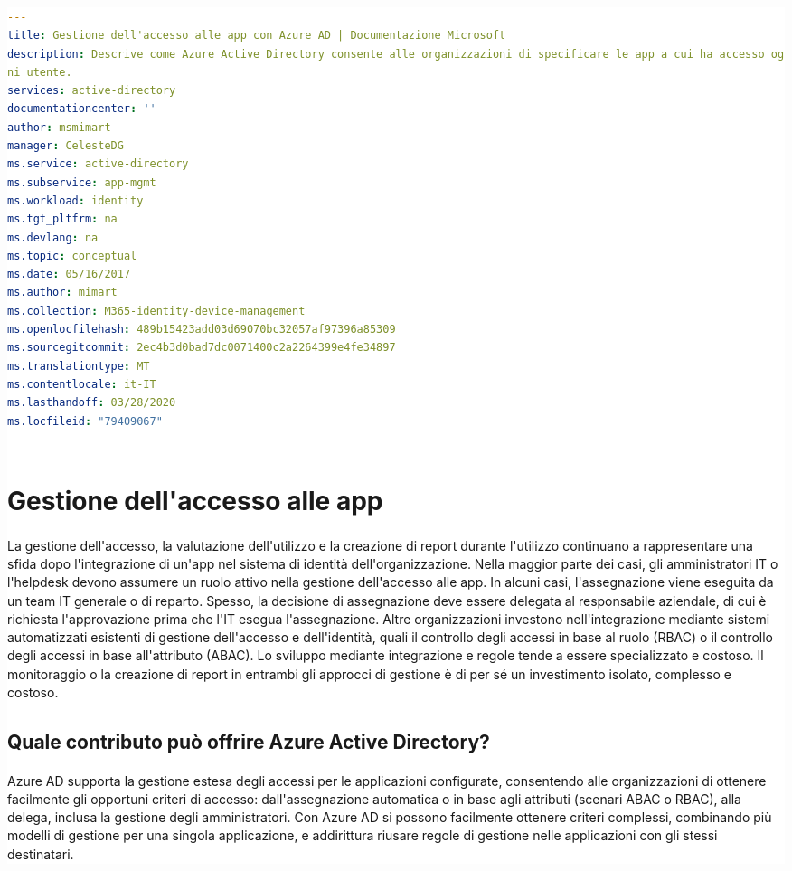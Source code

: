 ```yaml
---
title: Gestione dell'accesso alle app con Azure AD | Documentazione Microsoft
description: Descrive come Azure Active Directory consente alle organizzazioni di specificare le app a cui ha accesso ogni utente.
services: active-directory
documentationcenter: ''
author: msmimart
manager: CelesteDG
ms.service: active-directory
ms.subservice: app-mgmt
ms.workload: identity
ms.tgt_pltfrm: na
ms.devlang: na
ms.topic: conceptual
ms.date: 05/16/2017
ms.author: mimart
ms.collection: M365-identity-device-management
ms.openlocfilehash: 489b15423add03d69070bc32057af97396a85309
ms.sourcegitcommit: 2ec4b3d0bad7dc0071400c2a2264399e4fe34897
ms.translationtype: MT
ms.contentlocale: it-IT
ms.lasthandoff: 03/28/2020
ms.locfileid: "79409067"
---
```

# <a name="managing-access-to-apps"></a>Gestione dell'accesso alle app

La gestione dell'accesso, la valutazione dell'utilizzo e la creazione di report durante l'utilizzo continuano a rappresentare una sfida dopo l'integrazione di un'app nel sistema di identità dell'organizzazione. Nella maggior parte dei casi, gli amministratori IT o l'helpdesk devono assumere un ruolo attivo nella gestione dell'accesso alle app. In alcuni casi, l'assegnazione viene eseguita da un team IT generale o di reparto. Spesso, la decisione di assegnazione deve essere delegata al responsabile aziendale, di cui è richiesta l'approvazione prima che l'IT esegua l'assegnazione.  Altre organizzazioni investono nell'integrazione mediante sistemi automatizzati esistenti di gestione dell'accesso e dell'identità, quali il controllo degli accessi in base al ruolo (RBAC) o il controllo degli accessi in base all'attributo (ABAC). Lo sviluppo mediante integrazione e regole tende a essere specializzato e costoso. Il monitoraggio o la creazione di report in entrambi gli approcci di gestione è di per sé un investimento isolato, complesso e costoso.

## <a name="how-does-azure-active-directory-help"></a>Quale contributo può offrire Azure Active Directory?

Azure AD supporta la gestione estesa degli accessi per le applicazioni configurate, consentendo alle organizzazioni di ottenere facilmente gli opportuni criteri di accesso: dall'assegnazione automatica o in base agli attributi (scenari ABAC o RBAC), alla delega, inclusa la gestione degli amministratori. Con Azure AD si possono facilmente ottenere criteri complessi, combinando più modelli di gestione per una singola applicazione, e addirittura riusare regole di gestione nelle applicazioni con gli stessi destinatari.
